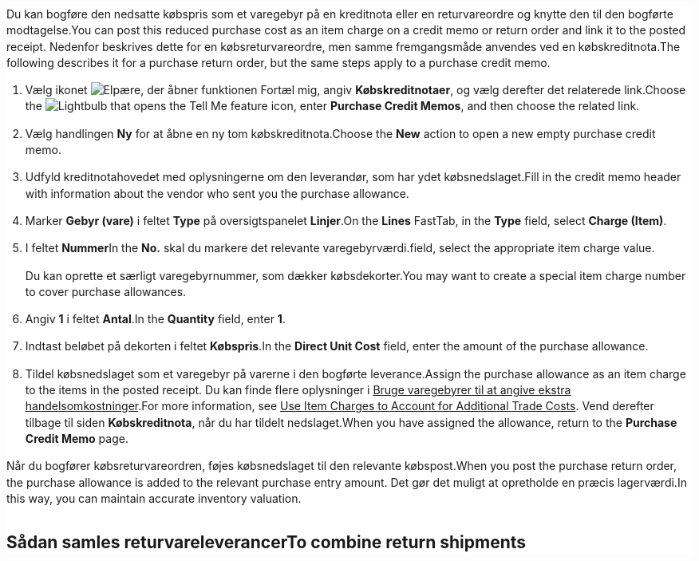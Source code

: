 <span data-ttu-id="b7601-218">Du kan bogføre den nedsatte købspris som et varegebyr på en kreditnota eller en returvareordre og knytte den til den bogførte modtagelse.</span><span class="sxs-lookup"><span data-stu-id="b7601-218">You can post this reduced purchase cost as an item charge on a credit memo or return order and link it to the posted receipt.</span></span> <span data-ttu-id="b7601-219">Nedenfor beskrives dette for en købsreturvareordre, men samme fremgangsmåde anvendes ved en købskreditnota.</span><span class="sxs-lookup"><span data-stu-id="b7601-219">The following describes it for a purchase return order, but the same steps apply to a purchase credit memo.</span></span>

1. <span data-ttu-id="b7601-220">Vælg ikonet ![Elpære, der åbner funktionen Fortæl mig](media/ui-search/search_small.png "Fortæl mig, hvad du vil foretage dig"), angiv **Købskreditnotaer**, og vælg derefter det relaterede link.</span><span class="sxs-lookup"><span data-stu-id="b7601-220">Choose the ![Lightbulb that opens the Tell Me feature](media/ui-search/search_small.png "Tell me what you want to do") icon, enter **Purchase Credit Memos**, and then choose the related link.</span></span>
2. <span data-ttu-id="b7601-221">Vælg handlingen **Ny** for at åbne en ny tom købskreditnota.</span><span class="sxs-lookup"><span data-stu-id="b7601-221">Choose the **New** action to open a new empty purchase credit memo.</span></span>  
3. <span data-ttu-id="b7601-222">Udfyld kreditnotahovedet med oplysningerne om den leverandør, som har ydet købsnedslaget.</span><span class="sxs-lookup"><span data-stu-id="b7601-222">Fill in the credit memo header with information about the vendor who sent you the purchase allowance.</span></span>  
4. <span data-ttu-id="b7601-223">Marker **Gebyr (vare)** i feltet **Type** på oversigtspanelet **Linjer**.</span><span class="sxs-lookup"><span data-stu-id="b7601-223">On the **Lines** FastTab, in the **Type** field, select **Charge (Item)**.</span></span>  
5. <span data-ttu-id="b7601-224">I feltet **Nummer**</span><span class="sxs-lookup"><span data-stu-id="b7601-224">In the **No.**</span></span> <span data-ttu-id="b7601-225">skal du markere det relevante varegebyrværdi.</span><span class="sxs-lookup"><span data-stu-id="b7601-225">field, select the appropriate item charge value.</span></span>  

    <span data-ttu-id="b7601-226">Du kan oprette et særligt varegebyrnummer, som dækker købsdekorter.</span><span class="sxs-lookup"><span data-stu-id="b7601-226">You may want to create a special item charge number to cover purchase allowances.</span></span>  
6. <span data-ttu-id="b7601-227">Angiv **1** i feltet **Antal**.</span><span class="sxs-lookup"><span data-stu-id="b7601-227">In the **Quantity** field, enter **1**.</span></span>  
7. <span data-ttu-id="b7601-228">Indtast beløbet på dekorten i feltet **Købspris**.</span><span class="sxs-lookup"><span data-stu-id="b7601-228">In the **Direct Unit Cost** field, enter the amount of the purchase allowance.</span></span>  
8. <span data-ttu-id="b7601-229">Tildel købsnedslaget som et varegebyr på varerne i den bogførte leverance.</span><span class="sxs-lookup"><span data-stu-id="b7601-229">Assign the purchase allowance as an item charge to the items in the posted receipt.</span></span> <span data-ttu-id="b7601-230">Du kan finde flere oplysninger i [Bruge varegebyrer til at angive ekstra handelsomkostninger](payables-how-assign-item-charges.md).</span><span class="sxs-lookup"><span data-stu-id="b7601-230">For more information, see [Use Item Charges to Account for Additional Trade Costs](payables-how-assign-item-charges.md).</span></span> <span data-ttu-id="b7601-231">Vend derefter tilbage til siden **Købskreditnota**, når du har tildelt nedslaget.</span><span class="sxs-lookup"><span data-stu-id="b7601-231">When you have assigned the allowance, return to the **Purchase Credit Memo** page.</span></span>

<span data-ttu-id="b7601-232">Når du bogfører købsreturvareordren, føjes købsnedslaget til den relevante købspost.</span><span class="sxs-lookup"><span data-stu-id="b7601-232">When you post the purchase return order, the purchase allowance is added to the relevant purchase entry amount.</span></span> <span data-ttu-id="b7601-233">Det gør det muligt at opretholde en præcis lagerværdi.</span><span class="sxs-lookup"><span data-stu-id="b7601-233">In this way, you can maintain accurate inventory valuation.</span></span>  

## <a name="to-combine-return-shipments"></a><span data-ttu-id="b7601-234">Sådan samles returvareleverancer</span><span class="sxs-lookup"><span data-stu-id="b7601-234">To combine return shipments</span></span>
